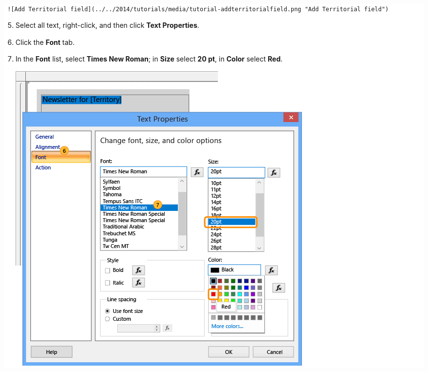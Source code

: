      ![Add Territorial field](../../2014/tutorials/media/tutorial-addterritorialfield.png "Add Territorial field")

5.  Select all text, right-click, and then click **Text Properties**.

6.  Click the **Font** tab.

7.  In the **Font** list, select **Times New Roman**; in **Size** select **20 pt**, in **Color** select **Red**.

     ![Text Properties](../../2014/tutorials/media/tutorial-textpropertieswithnumbers.png "Text Properties")
